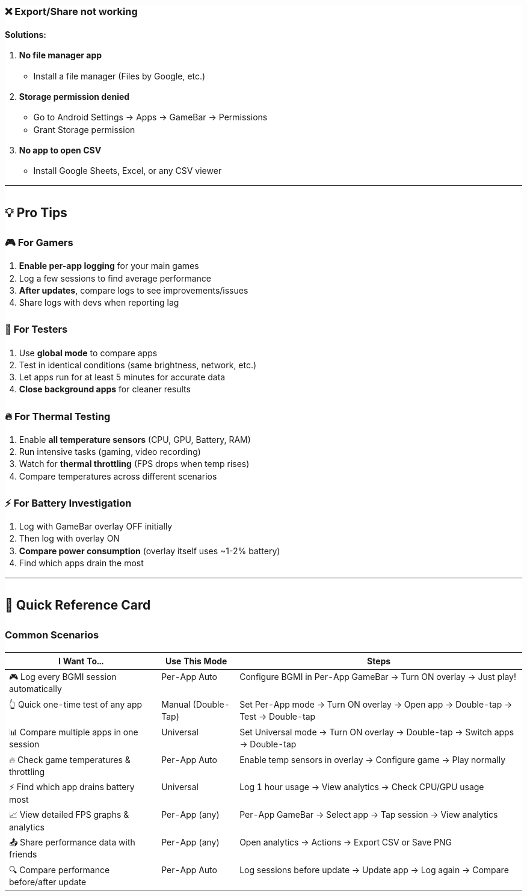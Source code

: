 ### ❌ Export/Share not working
**Solutions:**

1. **No file manager app**
   - Install a file manager (Files by Google, etc.)

2. **Storage permission denied**
   - Go to Android Settings → Apps → GameBar → Permissions
   - Grant Storage permission

3. **No app to open CSV**
   - Install Google Sheets, Excel, or any CSV viewer

---

## 💡 Pro Tips

### 🎮 For Gamers
1. **Enable per-app logging** for your main games
2. Log a few sessions to find average performance
3. **After updates**, compare logs to see improvements/issues
4. Share logs with devs when reporting lag

### 📱 For Testers
1. Use **global mode** to compare apps
2. Test in identical conditions (same brightness, network, etc.)
3. Let apps run for at least 5 minutes for accurate data
4. **Close background apps** for cleaner results

### 🔥 For Thermal Testing
1. Enable **all temperature sensors** (CPU, GPU, Battery, RAM)
2. Run intensive tasks (gaming, video recording)
3. Watch for **thermal throttling** (FPS drops when temp rises)
4. Compare temperatures across different scenarios

### ⚡ For Battery Investigation
1. Log with GameBar overlay OFF initially
2. Then log with overlay ON
3. **Compare power consumption** (overlay itself uses ~1-2% battery)
4. Find which apps drain the most

---

## 🎯 Quick Reference Card

### Common Scenarios

| I Want To... | Use This Mode | Steps |
|--------------|---------------|-------|
| 🎮 Log every BGMI session automatically | Per-App Auto | Configure BGMI in Per-App GameBar → Turn ON overlay → Just play! |
| 👆 Quick one-time test of any app | Manual (Double-Tap) | Set Per-App mode → Turn ON overlay → Open app → Double-tap → Test → Double-tap |
| 📊 Compare multiple apps in one session | Universal | Set Universal mode → Turn ON overlay → Double-tap → Switch apps → Double-tap |
| 🔥 Check game temperatures & throttling | Per-App Auto | Enable temp sensors in overlay → Configure game → Play normally |
| ⚡ Find which app drains battery most | Universal | Log 1 hour usage → View analytics → Check CPU/GPU usage |
| 📈 View detailed FPS graphs & analytics | Per-App (any) | Per-App GameBar → Select app → Tap session → View analytics |
| 📤 Share performance data with friends | Per-App (any) | Open analytics → Actions → Export CSV or Save PNG |
| 🔍 Compare performance before/after update | Per-App Auto | Log sessions before update → Update app → Log again → Compare |